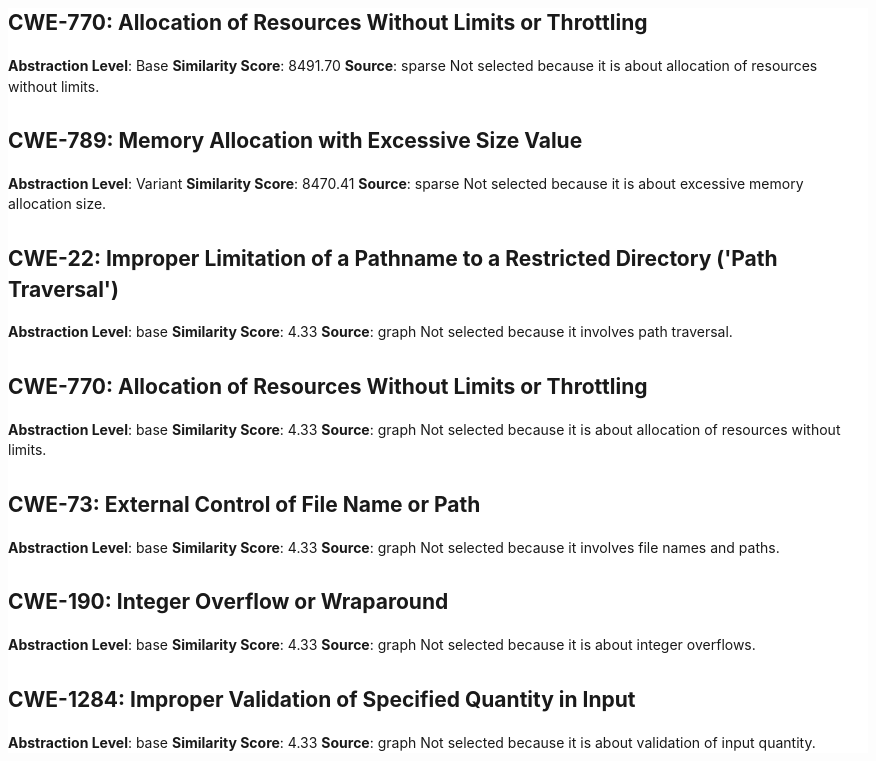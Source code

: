 ## CWE-770: Allocation of Resources Without Limits or Throttling
**Abstraction Level**: Base
**Similarity Score**: 8491.70
**Source**: sparse
Not selected because it is about allocation of resources without limits.

## CWE-789: Memory Allocation with Excessive Size Value
**Abstraction Level**: Variant
**Similarity Score**: 8470.41
**Source**: sparse
Not selected because it is about excessive memory allocation size.

## CWE-22: Improper Limitation of a Pathname to a Restricted Directory ('Path Traversal')
**Abstraction Level**: base
**Similarity Score**: 4.33
**Source**: graph
Not selected because it involves path traversal.

## CWE-770: Allocation of Resources Without Limits or Throttling
**Abstraction Level**: base
**Similarity Score**: 4.33
**Source**: graph
Not selected because it is about allocation of resources without limits.

## CWE-73: External Control of File Name or Path
**Abstraction Level**: base
**Similarity Score**: 4.33
**Source**: graph
Not selected because it involves file names and paths.

## CWE-190: Integer Overflow or Wraparound
**Abstraction Level**: base
**Similarity Score**: 4.33
**Source**: graph
Not selected because it is about integer overflows.

## CWE-1284: Improper Validation of Specified Quantity in Input
**Abstraction Level**: base
**Similarity Score**: 4.33
**Source**: graph
Not selected because it is about validation of input quantity.
